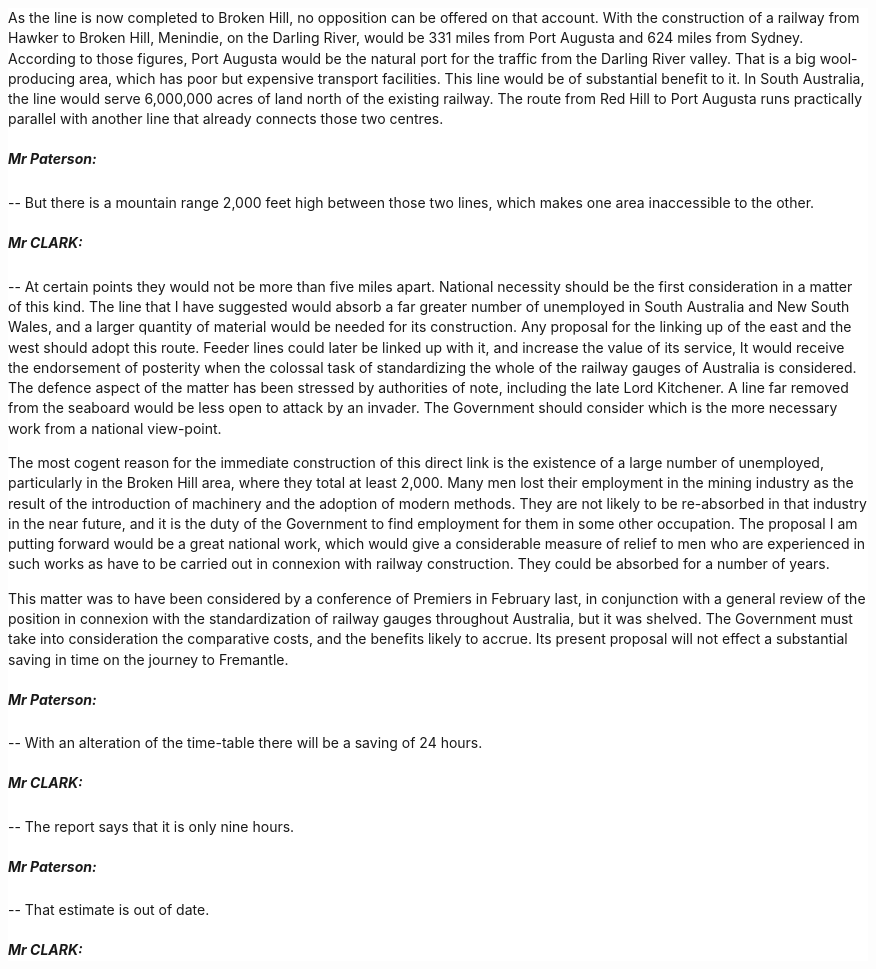 As the line is now completed to Broken Hill, no opposition can be offered on that account. With the construction of a railway from Hawker to Broken Hill, Menindie, on the Darling River, would be 331 miles from Port Augusta and 624 miles from Sydney. According to those figures, Port Augusta would be the natural port for the traffic from the Darling River valley. That is a big wool-producing area, which has poor but expensive transport facilities. This line would be of substantial benefit to it. In South Australia, the line would serve 6,000,000 acres of land north of the existing railway. The route from Red Hill to Port Augusta runs practically parallel with another line that already connects those two centres. 

##### Mr Paterson:

-- But there is a mountain range 2,000 feet high between those two lines, which makes one area inaccessible to the other. 

##### Mr CLARK:

-- At certain points they would not be more than five miles apart. National necessity should be the first consideration in a matter of this kind. The line that I have suggested would absorb a far greater number of unemployed in South Australia and New South Wales, and a larger quantity of material would be needed for its construction. Any proposal for the linking up of the east and the west should adopt this route. Feeder lines could later be linked up with it, and increase the value of its service, lt would receive the endorsement of posterity when the colossal task of standardizing the whole of the railway gauges of Australia is considered. The defence aspect of the matter has been stressed by authorities of note, including the late Lord Kitchener. A line far removed from the seaboard would be less open to attack by an invader. The Government should consider which is the more necessary work from a national view-point. 

The most cogent reason for the immediate construction of this direct link is the existence of a large number of unemployed, particularly in the Broken Hill area, where they total at least 2,000. Many men lost their employment in the mining industry as the result of the introduction of machinery and the adoption of modern methods. They are not likely  to be re-absorbed in that industry in the near future, and it is the duty of the Government to find employment for them in some other occupation. The proposal I am putting forward would be a great national work, which would give a considerable measure of relief to men who are experienced in such works as have to be carried out in connexion with railway construction. They could be absorbed for a number of years. 

This matter was to have been considered by a conference of Premiers in February last, in conjunction with a general review of the position in connexion with the standardization of railway gauges throughout Australia, but it was shelved. The Government must take into consideration the comparative costs, and the benefits likely to accrue. Its present proposal will not effect a substantial saving in time on the journey to Fremantle. 

##### Mr Paterson:

--  With an alteration of the time-table there will be a saving of 24 hours. 

##### Mr CLARK:

-- The report says that it is only nine hours. 

##### Mr Paterson:

--  That estimate is out of date. 

##### Mr CLARK:
